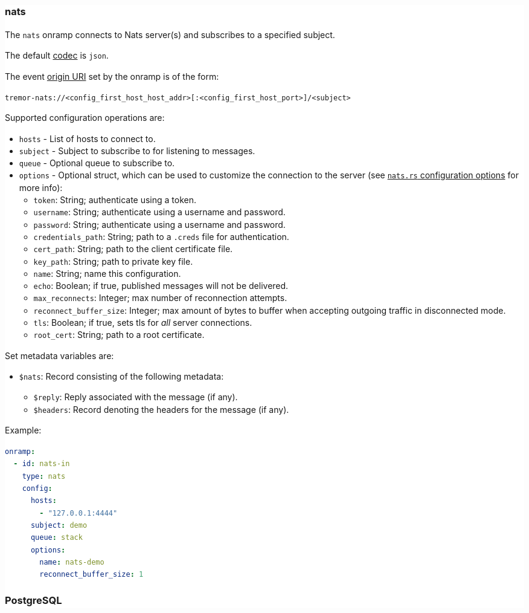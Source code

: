 ### nats

The `nats` onramp connects to Nats server(s) and subscribes to a specified subject.

The default [codec](codecs.md#json) is `json`.

The event [origin URI](../tremor-script/stdlib/tremor/origin.md) set by the onramp is of the form:

```
tremor-nats://<config_first_host_host_addr>[:<config_first_host_port>]/<subject>
```

Supported configuration operations are:

- `hosts` - List of hosts to connect to.
- `subject` - Subject to subscribe to for listening to messages.
- `queue` - Optional queue to subscribe to.
- `options` - Optional struct, which can be used to customize the connection to the server (see [`nats.rs` configuration options](https://docs.rs/nats/0.9.8/nats/struct.Options.html) for more info):
  - `token`: String; authenticate using a token.
  - `username`: String; authenticate using a username and password.
  - `password`: String; authenticate using a username and password.
  - `credentials_path`: String; path to a `.creds` file for authentication.
  - `cert_path`: String; path to the client certificate file.
  - `key_path`: String; path to private key file.
  - `name`: String; name this configuration.
  - `echo`: Boolean; if true, published messages will not be delivered.
  - `max_reconnects`: Integer; max number of reconnection attempts.
  - `reconnect_buffer_size`: Integer; max amount of bytes to buffer when accepting outgoing traffic in disconnected mode.
  - `tls`: Boolean; if true, sets tls for _all_ server connections.
  - `root_cert`: String; path to a root certificate.

Set metadata variables are:

- `$nats`: Record consisting of the following metadata:

  - `$reply`: Reply associated with the message (if any).
  - `$headers`: Record denoting the headers for the message (if any).

Example:

```yaml
onramp:
  - id: nats-in
    type: nats
    config:
      hosts:
        - "127.0.0.1:4444"
      subject: demo
      queue: stack
      options:
        name: nats-demo
        reconnect_buffer_size: 1
```

### PostgreSQL
